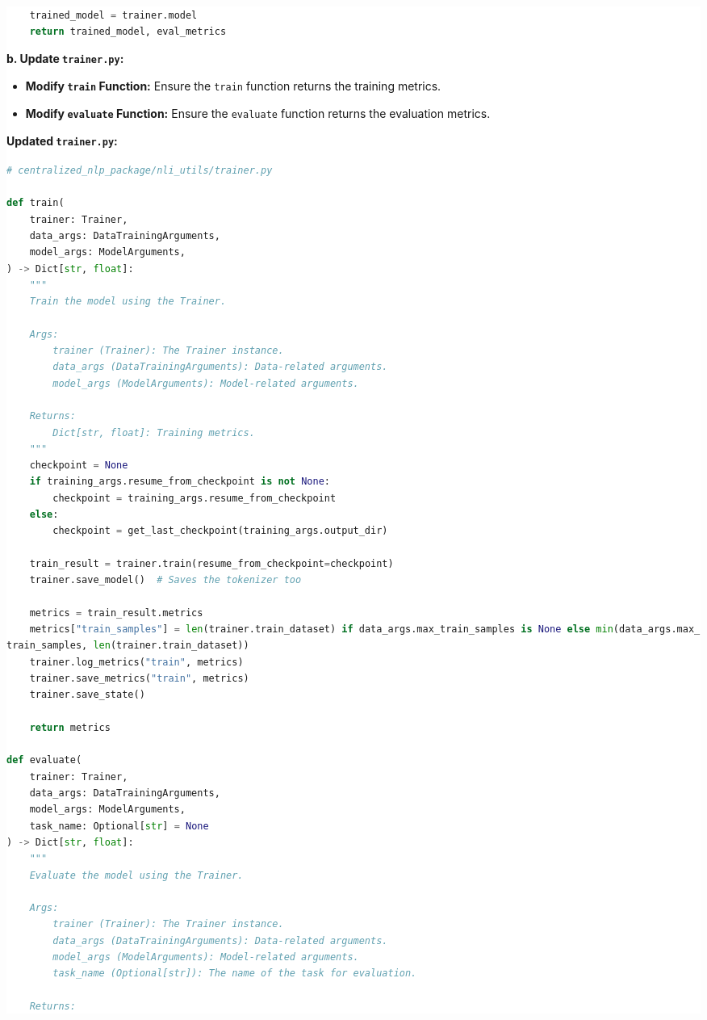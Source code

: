 ```python
    trained_model = trainer.model
    return trained_model, eval_metrics
```

**b. Update `trainer.py`:**

- **Modify `train` Function:** Ensure the `train` function returns the training metrics.

- **Modify `evaluate` Function:** Ensure the `evaluate` function returns the evaluation metrics.

**Updated `trainer.py`:**

```python
# centralized_nlp_package/nli_utils/trainer.py

def train(
    trainer: Trainer,
    data_args: DataTrainingArguments,
    model_args: ModelArguments,
) -> Dict[str, float]:
    """
    Train the model using the Trainer.

    Args:
        trainer (Trainer): The Trainer instance.
        data_args (DataTrainingArguments): Data-related arguments.
        model_args (ModelArguments): Model-related arguments.

    Returns:
        Dict[str, float]: Training metrics.
    """
    checkpoint = None
    if training_args.resume_from_checkpoint is not None:
        checkpoint = training_args.resume_from_checkpoint
    else:
        checkpoint = get_last_checkpoint(training_args.output_dir)
    
    train_result = trainer.train(resume_from_checkpoint=checkpoint)
    trainer.save_model()  # Saves the tokenizer too

    metrics = train_result.metrics
    metrics["train_samples"] = len(trainer.train_dataset) if data_args.max_train_samples is None else min(data_args.max_train_samples, len(trainer.train_dataset))
    trainer.log_metrics("train", metrics)
    trainer.save_metrics("train", metrics)
    trainer.save_state()

    return metrics

def evaluate(
    trainer: Trainer, 
    data_args: DataTrainingArguments, 
    model_args: ModelArguments, 
    task_name: Optional[str] = None
) -> Dict[str, float]:
    """
    Evaluate the model using the Trainer.

    Args:
        trainer (Trainer): The Trainer instance.
        data_args (DataTrainingArguments): Data-related arguments.
        model_args (ModelArguments): Model-related arguments.
        task_name (Optional[str]): The name of the task for evaluation.

    Returns:
```